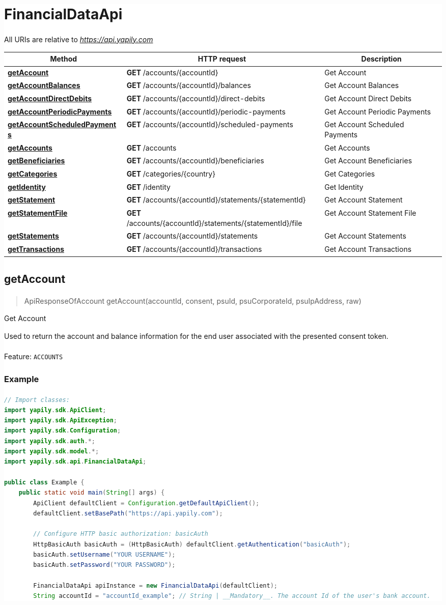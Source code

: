 # FinancialDataApi

All URIs are relative to *https://api.yapily.com*

Method | HTTP request | Description
------------- | ------------- | -------------
[**getAccount**](FinancialDataApi.md#getAccount) | **GET** /accounts/{accountId} | Get Account
[**getAccountBalances**](FinancialDataApi.md#getAccountBalances) | **GET** /accounts/{accountId}/balances | Get Account Balances
[**getAccountDirectDebits**](FinancialDataApi.md#getAccountDirectDebits) | **GET** /accounts/{accountId}/direct-debits | Get Account Direct Debits
[**getAccountPeriodicPayments**](FinancialDataApi.md#getAccountPeriodicPayments) | **GET** /accounts/{accountId}/periodic-payments | Get Account Periodic Payments
[**getAccountScheduledPayments**](FinancialDataApi.md#getAccountScheduledPayments) | **GET** /accounts/{accountId}/scheduled-payments | Get Account Scheduled Payments
[**getAccounts**](FinancialDataApi.md#getAccounts) | **GET** /accounts | Get Accounts
[**getBeneficiaries**](FinancialDataApi.md#getBeneficiaries) | **GET** /accounts/{accountId}/beneficiaries | Get Account Beneficiaries
[**getCategories**](FinancialDataApi.md#getCategories) | **GET** /categories/{country} | Get Categories
[**getIdentity**](FinancialDataApi.md#getIdentity) | **GET** /identity | Get Identity
[**getStatement**](FinancialDataApi.md#getStatement) | **GET** /accounts/{accountId}/statements/{statementId} | Get Account Statement
[**getStatementFile**](FinancialDataApi.md#getStatementFile) | **GET** /accounts/{accountId}/statements/{statementId}/file | Get Account Statement File
[**getStatements**](FinancialDataApi.md#getStatements) | **GET** /accounts/{accountId}/statements | Get Account Statements
[**getTransactions**](FinancialDataApi.md#getTransactions) | **GET** /accounts/{accountId}/transactions | Get Account Transactions



## getAccount

> ApiResponseOfAccount getAccount(accountId, consent, psuId, psuCorporateId, psuIpAddress, raw)

Get Account

Used to return the account and balance information for the end user associated with the presented consent token.<br><br>Feature: `ACCOUNTS`

### Example

```java
// Import classes:
import yapily.sdk.ApiClient;
import yapily.sdk.ApiException;
import yapily.sdk.Configuration;
import yapily.sdk.auth.*;
import yapily.sdk.model.*;
import yapily.sdk.api.FinancialDataApi;

public class Example {
    public static void main(String[] args) {
        ApiClient defaultClient = Configuration.getDefaultApiClient();
        defaultClient.setBasePath("https://api.yapily.com");
        
        // Configure HTTP basic authorization: basicAuth
        HttpBasicAuth basicAuth = (HttpBasicAuth) defaultClient.getAuthentication("basicAuth");
        basicAuth.setUsername("YOUR USERNAME");
        basicAuth.setPassword("YOUR PASSWORD");

        FinancialDataApi apiInstance = new FinancialDataApi(defaultClient);
        String accountId = "accountId_example"; // String | __Mandatory__. The account Id of the user's bank account.
```